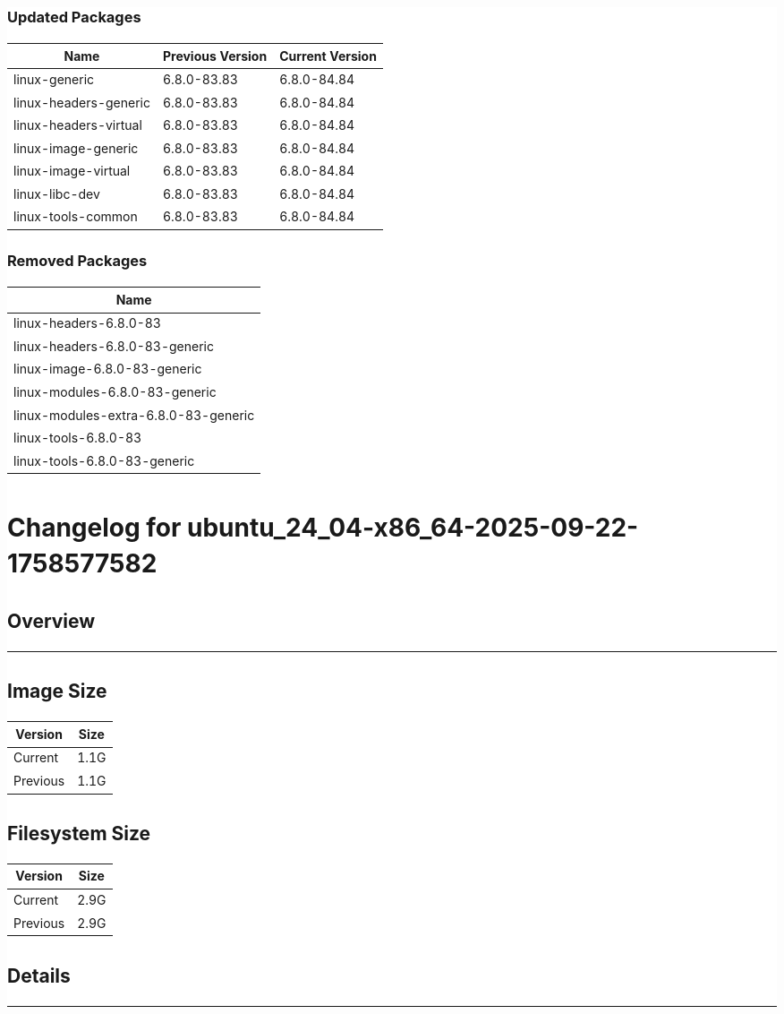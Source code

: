 ### Updated Packages
Name | Previous Version | Current Version
------------ | -------------------- | --------------------
linux-generic | 6.8.0-83.83 | 6.8.0-84.84
linux-headers-generic | 6.8.0-83.83 | 6.8.0-84.84
linux-headers-virtual | 6.8.0-83.83 | 6.8.0-84.84
linux-image-generic | 6.8.0-83.83 | 6.8.0-84.84
linux-image-virtual | 6.8.0-83.83 | 6.8.0-84.84
linux-libc-dev | 6.8.0-83.83 | 6.8.0-84.84
linux-tools-common | 6.8.0-83.83 | 6.8.0-84.84

### Removed Packages
Name |
------------ |
linux-headers-6.8.0-83 |
linux-headers-6.8.0-83-generic |
linux-image-6.8.0-83-generic |
linux-modules-6.8.0-83-generic |
linux-modules-extra-6.8.0-83-generic |
linux-tools-6.8.0-83 |
linux-tools-6.8.0-83-generic |
# Changelog for ubuntu_24_04-x86_64-2025-09-22-1758577582

## Overview

---

## Image Size

| Version  | Size                                 |
| -------- | ------------------------------------ |
| Current  | 1.1G      |
| Previous | 1.1G |

## Filesystem Size

| Version  | Size                                   |
| -------- | -------------------------------------- |
| Current  | 2.9G      |
| Previous | 2.9G |

## Details

---
